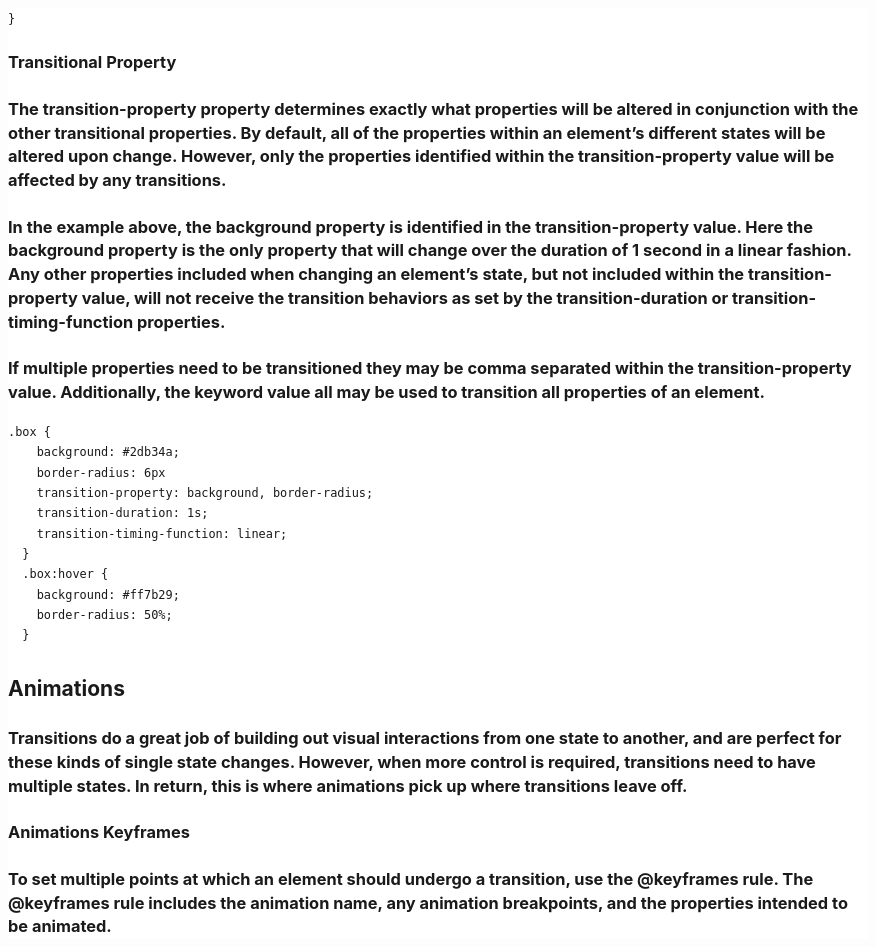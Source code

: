 ```
}
```

### Transitional Property
### The transition-property property determines exactly what properties will be altered in conjunction with the other transitional properties. By default, all of the properties within an element’s different states will be altered upon change. However, only the properties identified within the transition-property value will be affected by any transitions.

### In the example above, the background property is identified in the transition-property value. Here the background property is the only property that will change over the duration of 1 second in a linear fashion. Any other properties included when changing an element’s state, but not included within the transition-property value, will not receive the transition behaviors as set by the transition-duration or transition-timing-function properties.

### If multiple properties need to be transitioned they may be comma separated within the transition-property value. Additionally, the keyword value all may be used to transition all properties of an element.

```
.box {
    background: #2db34a;
    border-radius: 6px
    transition-property: background, border-radius;
    transition-duration: 1s;
    transition-timing-function: linear;
  }
  .box:hover {
    background: #ff7b29;
    border-radius: 50%;
  }
```


## Animations
### Transitions do a great job of building out visual interactions from one state to another, and are perfect for these kinds of single state changes. However, when more control is required, transitions need to have multiple states. In return, this is where animations pick up where transitions leave off.

### Animations Keyframes
### To set multiple points at which an element should undergo a transition, use the @keyframes rule. The @keyframes rule includes the animation name, any animation breakpoints, and the properties intended to be animated.
